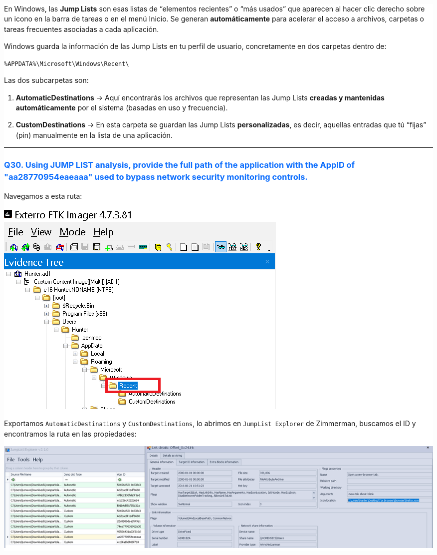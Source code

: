En Windows, las **Jump Lists** son esas listas de “elementos recientes” o “más usados” que aparecen al hacer clic derecho sobre un icono en la barra de tareas o en el menú Inicio. Se generan **automáticamente** para acelerar el acceso a archivos, carpetas o tareas frecuentes asociadas a cada aplicación.

Windows guarda la información de las Jump Lists en tu perfil de usuario, concretamente en dos carpetas dentro de:

```
%APPDATA%\Microsoft\Windows\Recent\
```

Las dos subcarpetas son:

1. **AutomaticDestinations**
   → Aquí encontrarás los archivos que representan las Jump Lists **creadas y mantenidas automáticamente** por el sistema (basadas en uso y frecuencia).

2. **CustomDestinations**
   → En esta carpeta se guardan las Jump Lists **personalizadas**, es decir, aquellas entradas que tú “fijas” (pin) manualmente en la lista de una aplicación.

----

<h3 style="color: #0d6efd;">Q30. Using JUMP LIST analysis, provide the full path of the application with the AppID of "aa28770954eaeaaa" used to bypass network security monitoring controls. </h3>

Navegamos a esta ruta: 

![](../assets/images/cyber-hunter/28.png)

Exportamos `AutomaticDestinations` y `CustomDestinations`, lo abrimos en `JumpList Explorer` de Zimmerman, buscamos el ID y encontramos la ruta en las propiedades: 

![](../assets/images/cyber-hunter/29.png)


